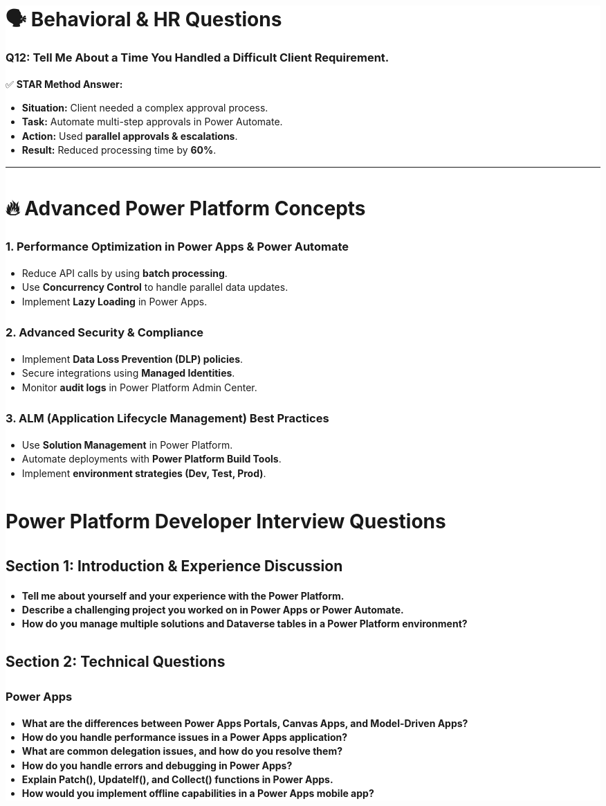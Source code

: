 
# 🗣️ **Behavioral & HR Questions**
### **Q12: Tell Me About a Time You Handled a Difficult Client Requirement.**
✅ **STAR Method Answer:**
- **Situation:** Client needed a complex approval process.
- **Task:** Automate multi-step approvals in Power Automate.
- **Action:** Used **parallel approvals & escalations**.
- **Result:** Reduced processing time by **60%**.

---

# 🔥 **Advanced Power Platform Concepts**
### **1. Performance Optimization in Power Apps & Power Automate**
- Reduce API calls by using **batch processing**.
- Use **Concurrency Control** to handle parallel data updates.
- Implement **Lazy Loading** in Power Apps.

### **2. Advanced Security & Compliance**
- Implement **Data Loss Prevention (DLP) policies**.
- Secure integrations using **Managed Identities**.
- Monitor **audit logs** in Power Platform Admin Center.

### **3. ALM (Application Lifecycle Management) Best Practices**
- Use **Solution Management** in Power Platform.
- Automate deployments with **Power Platform Build Tools**.
- Implement **environment strategies (Dev, Test, Prod)**.

 # Power Platform Developer Interview Questions

## Section 1: Introduction & Experience Discussion
- **Tell me about yourself and your experience with the Power Platform.**
- **Describe a challenging project you worked on in Power Apps or Power Automate.**
- **How do you manage multiple solutions and Dataverse tables in a Power Platform environment?**

## Section 2: Technical Questions

### Power Apps
- **What are the differences between Power Apps Portals, Canvas Apps, and Model-Driven Apps?**
- **How do you handle performance issues in a Power Apps application?**
- **What are common delegation issues, and how do you resolve them?**
- **How do you handle errors and debugging in Power Apps?**
- **Explain Patch(), UpdateIf(), and Collect() functions in Power Apps.**
- **How would you implement offline capabilities in a Power Apps mobile app?**

